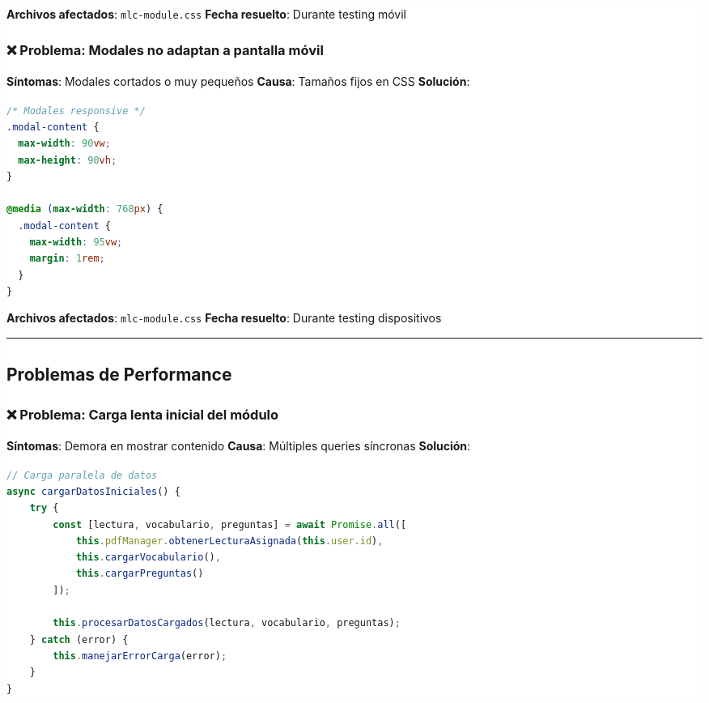 **Archivos afectados**: `mlc-module.css`
**Fecha resuelto**: Durante testing móvil

### ❌ **Problema**: Modales no adaptan a pantalla móvil

**Síntomas**: Modales cortados o muy pequeños
**Causa**: Tamaños fijos en CSS
**Solución**:

```css
/* Modales responsive */
.modal-content {
  max-width: 90vw;
  max-height: 90vh;
}

@media (max-width: 768px) {
  .modal-content {
    max-width: 95vw;
    margin: 1rem;
  }
}
```

**Archivos afectados**: `mlc-module.css`
**Fecha resuelto**: Durante testing dispositivos

---

## Problemas de Performance

### ❌ **Problema**: Carga lenta inicial del módulo

**Síntomas**: Demora en mostrar contenido
**Causa**: Múltiples queries síncronas
**Solución**:

```javascript
// Carga paralela de datos
async cargarDatosIniciales() {
    try {
        const [lectura, vocabulario, preguntas] = await Promise.all([
            this.pdfManager.obtenerLecturaAsignada(this.user.id),
            this.cargarVocabulario(),
            this.cargarPreguntas()
        ]);

        this.procesarDatosCargados(lectura, vocabulario, preguntas);
    } catch (error) {
        this.manejarErrorCarga(error);
    }
}
```
